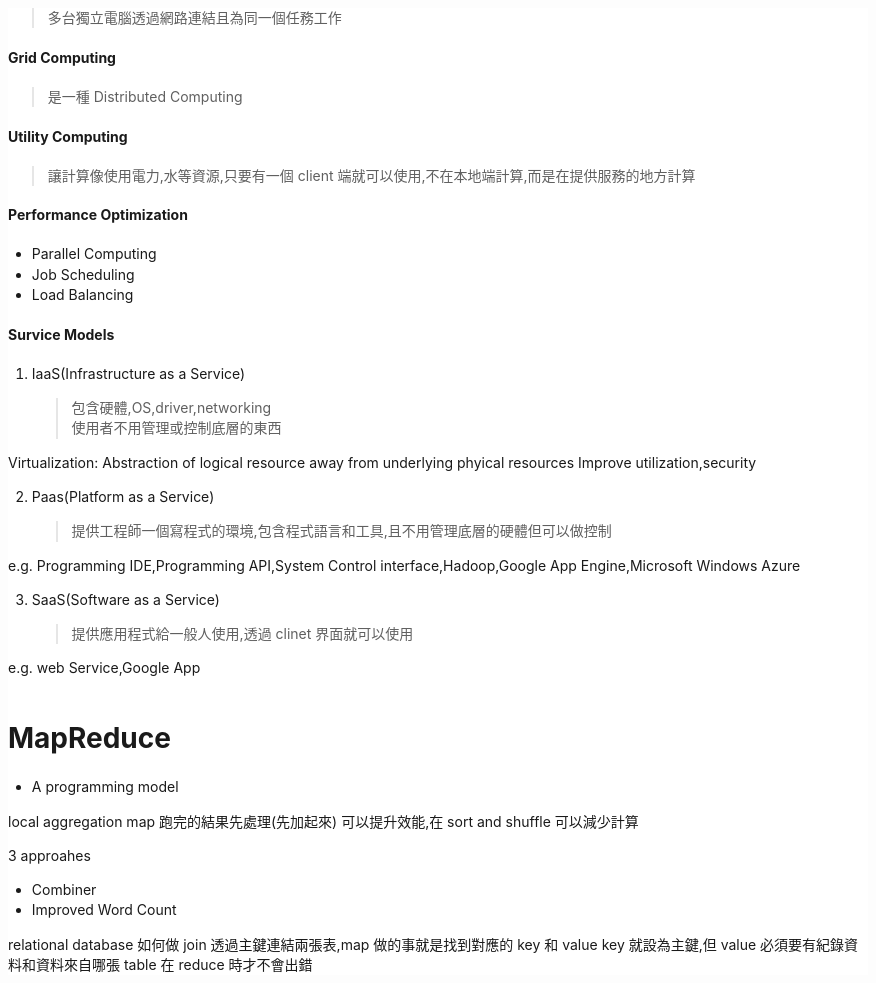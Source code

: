 > 多台獨立電腦透過網路連結且為同一個任務工作

#### Grid Computing

> 是一種 Distributed Computing

#### Utility Computing

> 讓計算像使用電力,水等資源,只要有一個 client 端就可以使用,不在本地端計算,而是在提供服務的地方計算

#### Performance Optimization

- Parallel Computing
- Job Scheduling
- Load Balancing

#### Survice Models

1.  IaaS(Infrastructure as a Service)

    > 包含硬體,OS,driver,networking  
    > 使用者不用管理或控制底層的東西

Virtualization:
Abstraction of logical resource away from underlying phyical resources
Improve utilization,security

2.  Paas(Platform as a Service)

    > 提供工程師一個寫程式的環境,包含程式語言和工具,且不用管理底層的硬體但可以做控制

e.g. Programming IDE,Programming API,System Control interface,Hadoop,Google App Engine,Microsoft Windows Azure

3.  SaaS(Software as a Service)

    > 提供應用程式給一般人使用,透過 clinet 界面就可以使用

e.g. web Service,Google App




<h1 id="9_1">MapReduce</h1>

- A programming model

local aggregation
map 跑完的結果先處理(先加起來)
可以提升效能,在 sort and shuffle 可以減少計算

3 approahes

- Combiner
- Improved Word Count




relational database 如何做 join
透過主鍵連結兩張表,map 做的事就是找到對應的 key 和 value
key 就設為主鍵,但 value 必須要有紀錄資料和資料來自哪張 table
在 reduce 時才不會出錯
